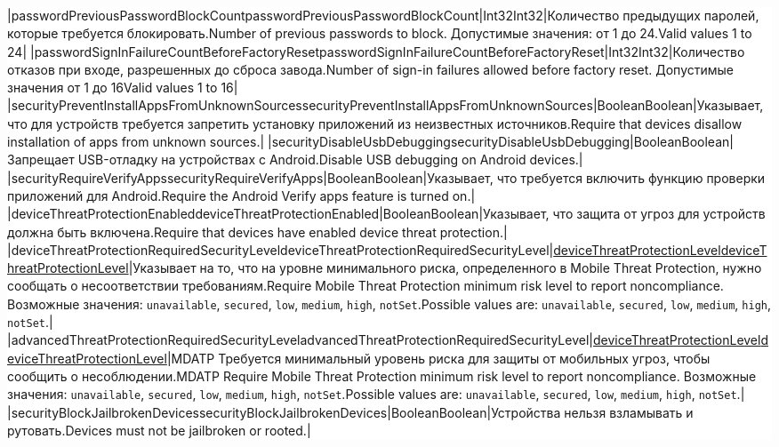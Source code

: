 |<span data-ttu-id="7dd48-179">passwordPreviousPasswordBlockCount</span><span class="sxs-lookup"><span data-stu-id="7dd48-179">passwordPreviousPasswordBlockCount</span></span>|<span data-ttu-id="7dd48-180">Int32</span><span class="sxs-lookup"><span data-stu-id="7dd48-180">Int32</span></span>|<span data-ttu-id="7dd48-181">Количество предыдущих паролей, которые требуется блокировать.</span><span class="sxs-lookup"><span data-stu-id="7dd48-181">Number of previous passwords to block.</span></span> <span data-ttu-id="7dd48-182">Допустимые значения: от 1 до 24.</span><span class="sxs-lookup"><span data-stu-id="7dd48-182">Valid values 1 to 24</span></span>|
|<span data-ttu-id="7dd48-183">passwordSignInFailureCountBeforeFactoryReset</span><span class="sxs-lookup"><span data-stu-id="7dd48-183">passwordSignInFailureCountBeforeFactoryReset</span></span>|<span data-ttu-id="7dd48-184">Int32</span><span class="sxs-lookup"><span data-stu-id="7dd48-184">Int32</span></span>|<span data-ttu-id="7dd48-185">Количество отказов при входе, разрешенных до сброса завода.</span><span class="sxs-lookup"><span data-stu-id="7dd48-185">Number of sign-in failures allowed before factory reset.</span></span> <span data-ttu-id="7dd48-186">Допустимые значения от 1 до 16</span><span class="sxs-lookup"><span data-stu-id="7dd48-186">Valid values 1 to 16</span></span>|
|<span data-ttu-id="7dd48-187">securityPreventInstallAppsFromUnknownSources</span><span class="sxs-lookup"><span data-stu-id="7dd48-187">securityPreventInstallAppsFromUnknownSources</span></span>|<span data-ttu-id="7dd48-188">Boolean</span><span class="sxs-lookup"><span data-stu-id="7dd48-188">Boolean</span></span>|<span data-ttu-id="7dd48-189">Указывает, что для устройств требуется запретить установку приложений из неизвестных источников.</span><span class="sxs-lookup"><span data-stu-id="7dd48-189">Require that devices disallow installation of apps from unknown sources.</span></span>|
|<span data-ttu-id="7dd48-190">securityDisableUsbDebugging</span><span class="sxs-lookup"><span data-stu-id="7dd48-190">securityDisableUsbDebugging</span></span>|<span data-ttu-id="7dd48-191">Boolean</span><span class="sxs-lookup"><span data-stu-id="7dd48-191">Boolean</span></span>|<span data-ttu-id="7dd48-192">Запрещает USB-отладку на устройствах с Android.</span><span class="sxs-lookup"><span data-stu-id="7dd48-192">Disable USB debugging on Android devices.</span></span>|
|<span data-ttu-id="7dd48-193">securityRequireVerifyApps</span><span class="sxs-lookup"><span data-stu-id="7dd48-193">securityRequireVerifyApps</span></span>|<span data-ttu-id="7dd48-194">Boolean</span><span class="sxs-lookup"><span data-stu-id="7dd48-194">Boolean</span></span>|<span data-ttu-id="7dd48-195">Указывает, что требуется включить функцию проверки приложений для Android.</span><span class="sxs-lookup"><span data-stu-id="7dd48-195">Require the Android Verify apps feature is turned on.</span></span>|
|<span data-ttu-id="7dd48-196">deviceThreatProtectionEnabled</span><span class="sxs-lookup"><span data-stu-id="7dd48-196">deviceThreatProtectionEnabled</span></span>|<span data-ttu-id="7dd48-197">Boolean</span><span class="sxs-lookup"><span data-stu-id="7dd48-197">Boolean</span></span>|<span data-ttu-id="7dd48-198">Указывает, что защита от угроз для устройств должна быть включена.</span><span class="sxs-lookup"><span data-stu-id="7dd48-198">Require that devices have enabled device threat protection.</span></span>|
|<span data-ttu-id="7dd48-199">deviceThreatProtectionRequiredSecurityLevel</span><span class="sxs-lookup"><span data-stu-id="7dd48-199">deviceThreatProtectionRequiredSecurityLevel</span></span>|[<span data-ttu-id="7dd48-200">deviceThreatProtectionLevel</span><span class="sxs-lookup"><span data-stu-id="7dd48-200">deviceThreatProtectionLevel</span></span>](../resources/intune-deviceconfig-devicethreatprotectionlevel.md)|<span data-ttu-id="7dd48-201">Указывает на то, что на уровне минимального риска, определенного в Mobile Threat Protection, нужно сообщать о несоответствии требованиям.</span><span class="sxs-lookup"><span data-stu-id="7dd48-201">Require Mobile Threat Protection minimum risk level to report noncompliance.</span></span> <span data-ttu-id="7dd48-202">Возможные значения: `unavailable`, `secured`, `low`, `medium`, `high`, `notSet`.</span><span class="sxs-lookup"><span data-stu-id="7dd48-202">Possible values are: `unavailable`, `secured`, `low`, `medium`, `high`, `notSet`.</span></span>|
|<span data-ttu-id="7dd48-203">advancedThreatProtectionRequiredSecurityLevel</span><span class="sxs-lookup"><span data-stu-id="7dd48-203">advancedThreatProtectionRequiredSecurityLevel</span></span>|[<span data-ttu-id="7dd48-204">deviceThreatProtectionLevel</span><span class="sxs-lookup"><span data-stu-id="7dd48-204">deviceThreatProtectionLevel</span></span>](../resources/intune-deviceconfig-devicethreatprotectionlevel.md)|<span data-ttu-id="7dd48-205">MDATP Требуется минимальный уровень риска для защиты от мобильных угроз, чтобы сообщить о несоблюдении.</span><span class="sxs-lookup"><span data-stu-id="7dd48-205">MDATP Require Mobile Threat Protection minimum risk level to report noncompliance.</span></span> <span data-ttu-id="7dd48-206">Возможные значения: `unavailable`, `secured`, `low`, `medium`, `high`, `notSet`.</span><span class="sxs-lookup"><span data-stu-id="7dd48-206">Possible values are: `unavailable`, `secured`, `low`, `medium`, `high`, `notSet`.</span></span>|
|<span data-ttu-id="7dd48-207">securityBlockJailbrokenDevices</span><span class="sxs-lookup"><span data-stu-id="7dd48-207">securityBlockJailbrokenDevices</span></span>|<span data-ttu-id="7dd48-208">Boolean</span><span class="sxs-lookup"><span data-stu-id="7dd48-208">Boolean</span></span>|<span data-ttu-id="7dd48-209">Устройства нельзя взламывать и рутовать.</span><span class="sxs-lookup"><span data-stu-id="7dd48-209">Devices must not be jailbroken or rooted.</span></span>|